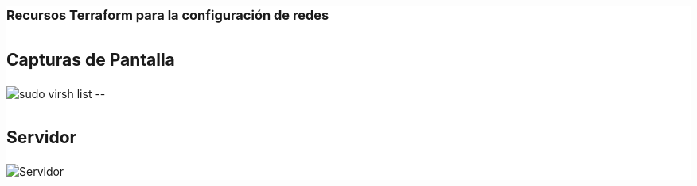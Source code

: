 ### Recursos Terraform para la configuración de redes





## Capturas de Pantalla

![sudo virsh list --](complemento/image/virsh_list.png "width=200 height=150")

## Servidor

![Servidor](complemento/image/server.png "width=200 height=150")
